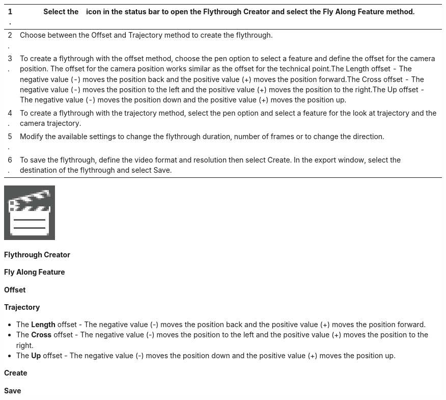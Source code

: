 | 1. | Select the    icon in the status bar to open the Flythrough Creator and select the Fly Along Feature method. |
| --- | --- |
| 2. | Choose between the Offset and Trajectory method to create the flythrough. |
| 3. | To create a flythrough with the offset method, choose the pen option to select a feature and define the offset for the camera position. The offset for the camera position works similar as the offset for the technical point.The Length offset - The negative value (-) moves the position back and the positive value (+) moves the position forward.The Cross offset - The negative value (-) moves the position to the left and the positive value (+) moves the position to the right.The Up offset - The negative value (-) moves the position down and the positive value (+) moves the position up. |
| 4. | To create a flythrough with the trajectory method, select the pen option and select a feature for the look at trajectory and the camera trajectory. |
| 5. | Modify the available settings to change the flythrough duration, number of frames or to change the direction. |
| 6. | To save the flythrough, define the video format and resolution then select Create. In the export window, select the destination of the flythrough and select Save. |

![Image](graphics/01006190.jpg)

**Flythrough Creator**

**Fly Along Feature**

**Offset**

**Trajectory**

- The **Length** offset - The negative value (-) moves the position back and the positive value (+) moves the position forward.
- The **Cross** offset - The negative value (-) moves the position to the left and the positive value (+) moves the position to the right.
- The **Up** offset - The negative value (-) moves the position down and the positive value (+) moves the position up.

**Create**

**Save**

